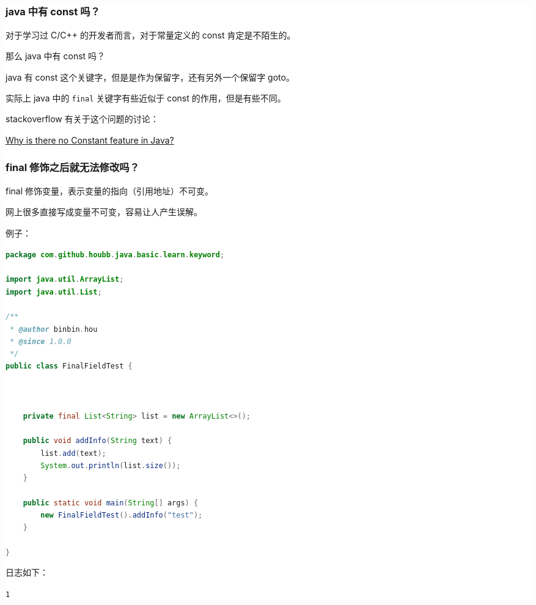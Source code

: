 ### java 中有 const 吗？

对于学习过 C/C++ 的开发者而言，对于常量定义的 const 肯定是不陌生的。

那么 java 中有 const 吗？

java 有 const 这个关键字，但是是作为保留字，还有另外一个保留字 goto。

实际上 java 中的 `final` 关键字有些近似于 const 的作用，但是有些不同。

stackoverflow 有关于这个问题的讨论：

[Why is there no Constant feature in Java?](https://stackoverflow.com/questions/2735736/why-is-there-no-constant-feature-in-java)

### final 修饰之后就无法修改吗？

final 修饰变量，表示变量的指向（引用地址）不可变。

网上很多直接写成变量不可变，容易让人产生误解。

例子：

```java
package com.github.houbb.java.basic.learn.keyword;

import java.util.ArrayList;
import java.util.List;

/**
 * @author binbin.hou
 * @since 1.0.0
 */
public class FinalFieldTest {

    

    private final List<String> list = new ArrayList<>();

    public void addInfo(String text) {
        list.add(text);
        System.out.println(list.size());
    }

    public static void main(String[] args) {
        new FinalFieldTest().addInfo("test");
    }

}
```

日志如下：

```
1
```

